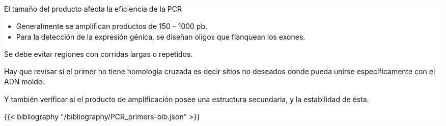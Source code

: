 El tamaño del producto afecta la eficiencia de la PCR
- Generalmente se amplifican productos de 150 – 1000 pb. 
- Para la detección de la expresión génica, se diseñan oligos que flanquean los exones.

Se debe evitar regiones con corridas largas o repetidos.

Hay que revisar si el primer no tiene homología cruzada es decir sitios no deseados donde pueda unirse específicamente con el ADN molde.

Y también verificar si el producto de amplificación posee una estructura secundaria, y la estabilidad de ésta.

{{< bibliography "/bibliography/PCR_primers-bib.json" >}}